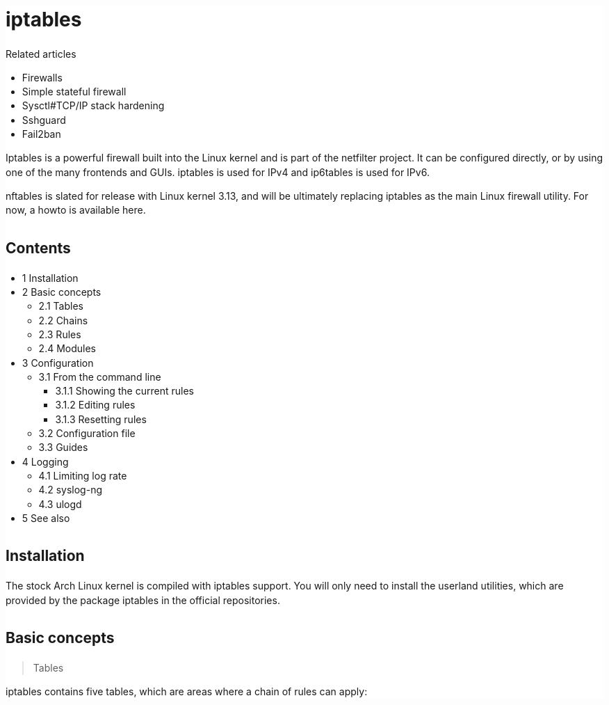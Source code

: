 iptables
========

Related articles

-   Firewalls
-   Simple stateful firewall
-   Sysctl#TCP/IP stack hardening
-   Sshguard
-   Fail2ban

Iptables is a powerful firewall built into the Linux kernel and is part
of the netfilter project. It can be configured directly, or by using one
of the many frontends and GUIs. iptables is used for IPv4 and ip6tables
is used for IPv6.

nftables is slated for release with Linux kernel 3.13, and will be
ultimately replacing iptables as the main Linux firewall utility. For
now, a howto is available here.

Contents
--------

-   1 Installation
-   2 Basic concepts
    -   2.1 Tables
    -   2.2 Chains
    -   2.3 Rules
    -   2.4 Modules
-   3 Configuration
    -   3.1 From the command line
        -   3.1.1 Showing the current rules
        -   3.1.2 Editing rules
        -   3.1.3 Resetting rules
    -   3.2 Configuration file
    -   3.3 Guides
-   4 Logging
    -   4.1 Limiting log rate
    -   4.2 syslog-ng
    -   4.3 ulogd
-   5 See also

Installation
------------

The stock Arch Linux kernel is compiled with iptables support. You will
only need to install the userland utilities, which are provided by the
package iptables in the official repositories.

Basic concepts
--------------

> Tables

iptables contains five tables, which are areas where a chain of rules
can apply:
